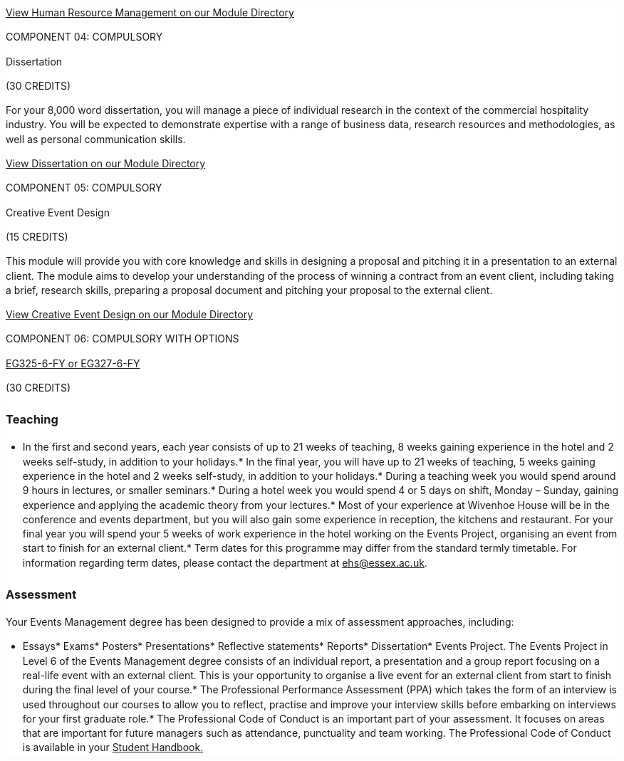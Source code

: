 [View Human Resource Management on our Module Directory](https://www1.essex.ac.uk/modules/Default.aspx?coursecode=EG322&year=25)

COMPONENT 04: COMPULSORY

Dissertation

(30 CREDITS)

For your 8,000 word dissertation, you will manage a piece of individual research in the context of the commercial hospitality industry. You will be expected to demonstrate expertise with a range of business data, research resources and methodologies, as well as personal communication skills.

[View Dissertation on our Module Directory](https://www1.essex.ac.uk/modules/Default.aspx?coursecode=EG323&year=25)

COMPONENT 05: COMPULSORY

Creative Event Design

(15 CREDITS)

This module will provide you with core knowledge and skills in designing a proposal and pitching it in a presentation to an external client. The module aims to develop your understanding of the process of winning a contract from an event client, including taking a brief, research skills, preparing a proposal document and pitching your proposal to the external client.

[View Creative Event Design on our Module Directory](https://www1.essex.ac.uk/modules/Default.aspx?coursecode=EG326&year=25)

COMPONENT 06: COMPULSORY WITH OPTIONS

[EG325-6-FY or EG327-6-FY](https://www.essex.ac.uk/component/?componentID=a529065f-8a69-4b20-8ba7-e91eb1513b39&headerImg=/-/media/header-images/2021/11/ehs-instructing-staff--autorenamed.jpg&lastYear=1&title=BA%20Events%20Management)

(30 CREDITS)

### Teaching

* In the first and second years, each year consists of up to 21 weeks of teaching, 8 weeks gaining experience in the hotel and 2 weeks self-study, in addition to your holidays.* In the final year, you will have up to 21 weeks of teaching, 5 weeks gaining experience in the hotel and 2 weeks self-study, in addition to your holidays.* During a teaching week you would spend around 9 hours in lectures, or smaller seminars.* During a hotel week you would spend 4 or 5 days on shift, Monday – Sunday, gaining experience and applying the academic theory from your lectures.* Most of your experience at Wivenhoe House will be in the conference and events department, but you will also gain some experience in reception, the kitchens and restaurant. For your final year you will spend your 5 weeks of work experience in the hotel working on the Events Project, organising an event from start to finish for an external client.* Term dates for this programme may differ from the standard termly timetable. For information regarding term dates, please contact the department at ehs@essex.ac.uk.

### Assessment

Your Events Management degree has been designed to provide a mix of assessment approaches, including:

* Essays* Exams* Posters* Presentations* Reflective statements* Reports* Dissertation* Events Project. The Events Project in Level 6 of the Events Management degree consists of an individual report, a presentation and a group report focusing on a real-life event with an external client. This is your opportunity to organise a live event for an external client from start to finish during the final level of your course.* The Professional Performance Assessment (PPA) which takes the form of an interview is used throughout our courses to allow you to reflect, practise and improve your interview skills before embarking on interviews for your first graduate role.* The Professional Code of Conduct is an important part of your assessment. It focuses on areas that are important for future managers such as attendance, punctuality and team working. The Professional Code of Conduct is available in your [Student Handbook.](https://www1.essex.ac.uk/students/study-resources/handbooks/)
